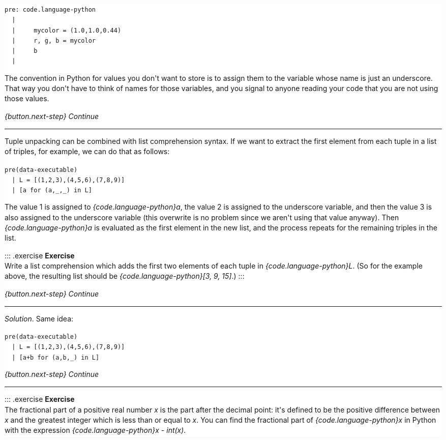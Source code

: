     pre: code.language-python
      | 
      |     mycolor = (1.0,1.0,0.44)
      |     r, g, b = mycolor
      |     b 
      |   

The convention in Python for values you don't want to store is to assign them to the variable whose name is just an underscore. That way you don't have to think of names for those variables, and you signal to anyone reading your code that you are not using those values.

_{button.next-step} Continue_

---

Tuple unpacking can be combined with list comprehension syntax. If we want to extract the first element from each tuple in a list of triples, for example, we can do that as follows:

    pre(data-executable)
      | L = [(1,2,3),(4,5,6),(7,8,9)]
      | [a for (a,_,_) in L]

The value 1 is assigned to _{code.language-python}a_, the value 2 is assigned to the underscore variable, and then the value 3 is also assigned to the underscore variable (this overwrite is no problem since we aren't using that value anyway). Then _{code.language-python}a_ is evaluated as the first element in the new list, and the process repeats for the remaining triples in the list.

::: .exercise
**Exercise**  
Write a list comprehension which adds the first two elements of each tuple in _{code.language-python}L_. (So for the example above, the resulting list should be _{code.language-python}[3, 9, 15]_.)
:::

_{button.next-step} Continue_

---

*Solution*. Same idea: 

    pre(data-executable)
      | L = [(1,2,3),(4,5,6),(7,8,9)]
      | [a+b for (a,b,_) in L]

_{button.next-step} Continue_

---

::: .exercise
**Exercise**  
The fractional part of a positive real number $x$ is the part after the decimal point: it's defined to be the positive difference between $x$ and the greatest integer which is less than or equal to $x$. You can find the fractional part of _{code.language-python}x_ in Python with the expression _{code.language-python}x - int(x)_. 
